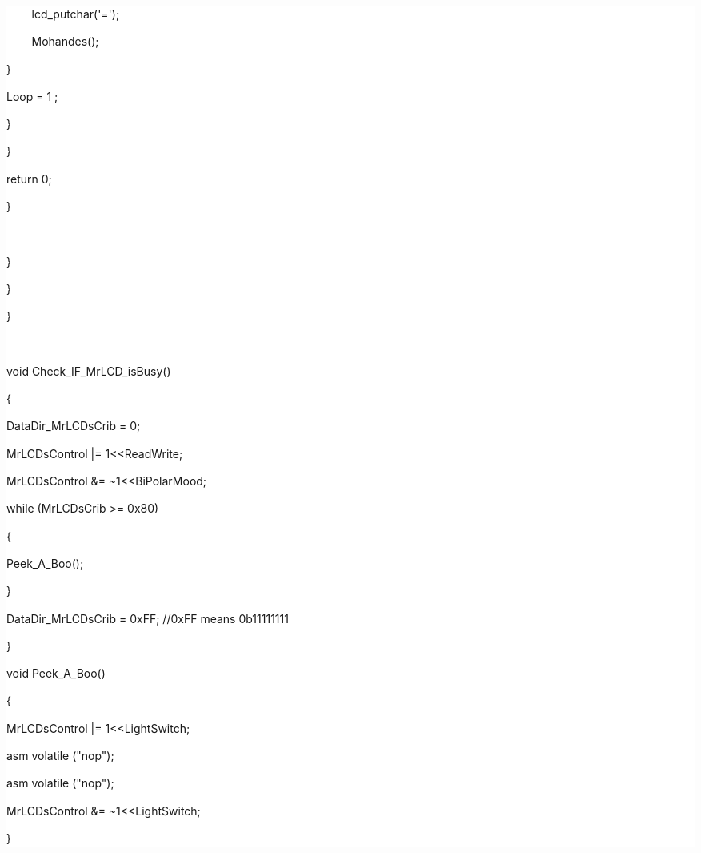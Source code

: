         lcd\_putchar('=');  

        Mohandes();  

}  

Loop = 1 ;  

}  

}  

return 0;  

}


 


}  

}


}


 


void Check\_IF\_MrLCD\_isBusy()  

{  

DataDir\_MrLCDsCrib = 0;  

MrLCDsControl |= 1<<ReadWrite;  

MrLCDsControl &= ~1<<BiPolarMood;


while (MrLCDsCrib >= 0x80)  

{  

Peek\_A\_Boo();  

}  

DataDir\_MrLCDsCrib = 0xFF; //0xFF means 0b11111111  

}


void Peek\_A\_Boo()  

{  

MrLCDsControl |= 1<<LightSwitch;  

asm volatile ("nop");  

asm volatile ("nop");  

MrLCDsControl &= ~1<<LightSwitch;  

}
